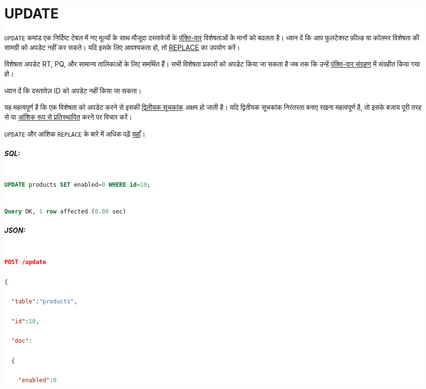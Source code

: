 # UPDATE





`UPDATE` कमांड एक निर्दिष्ट टेबल में नए मूल्यों के साथ मौजूदा दस्तावेजों के [पंक्ति-वार](../../Creating_a_table/Data_types.md#Row-wise-and-columnar-attribute-storages) विशेषताओं के मानों को बदलता है। ध्यान दें कि आप फुलटेक्स्ट फ़ील्ड या कॉलमर विशेषता की सामग्री को अपडेट नहीं कर सकते। यदि इसके लिए आवश्यकता हो, तो [REPLACE](../../Data_creation_and_modification/Updating_documents/REPLACE.md) का उपयोग करें।


विशेषता अपडेट RT, PQ, और सामान्य तालिकाओं के लिए समर्थित हैं। सभी विशेषता प्रकारों को अपडेट किया जा सकता है जब तक कि उन्हें [पंक्ति-वार संग्रहण](../../Creating_a_table/Data_types.md#Row-wise-and-columnar-attribute-storages) में संग्रहीत किया गया हो।


ध्यान दें कि दस्तावेज़ ID को अपडेट नहीं किया जा सकता।


यह महत्वपूर्ण है कि एक विशेषता को अपडेट करने से इसकी [द्वितीयक सूचकांक](../../Server_settings/Searchd.md#secondary_indexes) अक्षम हो जाती है। यदि द्वितीयक सूचकांक निरंतरता बनाए रखना महत्वपूर्ण है, तो इसके बजाय पूरी तरह से या [आंशिक रूप से प्रतिस्थापित](../../Data_creation_and_modification/Updating_documents/REPLACE.md?client=REPLACE+SET) करने पर विचार करें।


`UPDATE` और आंशिक `REPLACE` के बारे में अधिक पढ़ें [यहाँ](../../Data_creation_and_modification/Updating_documents/REPLACE_vs_UPDATE.md#UPDATE-vs-partial-REPLACE)।




##### SQL:




```sql

UPDATE products SET enabled=0 WHERE id=10;

```





```sql

Query OK, 1 row affected (0.00 sec)

```




##### JSON:





```JSON

POST /update

{

  "table":"products",

  "id":10,

  "doc":

  {

    "enabled":0
```